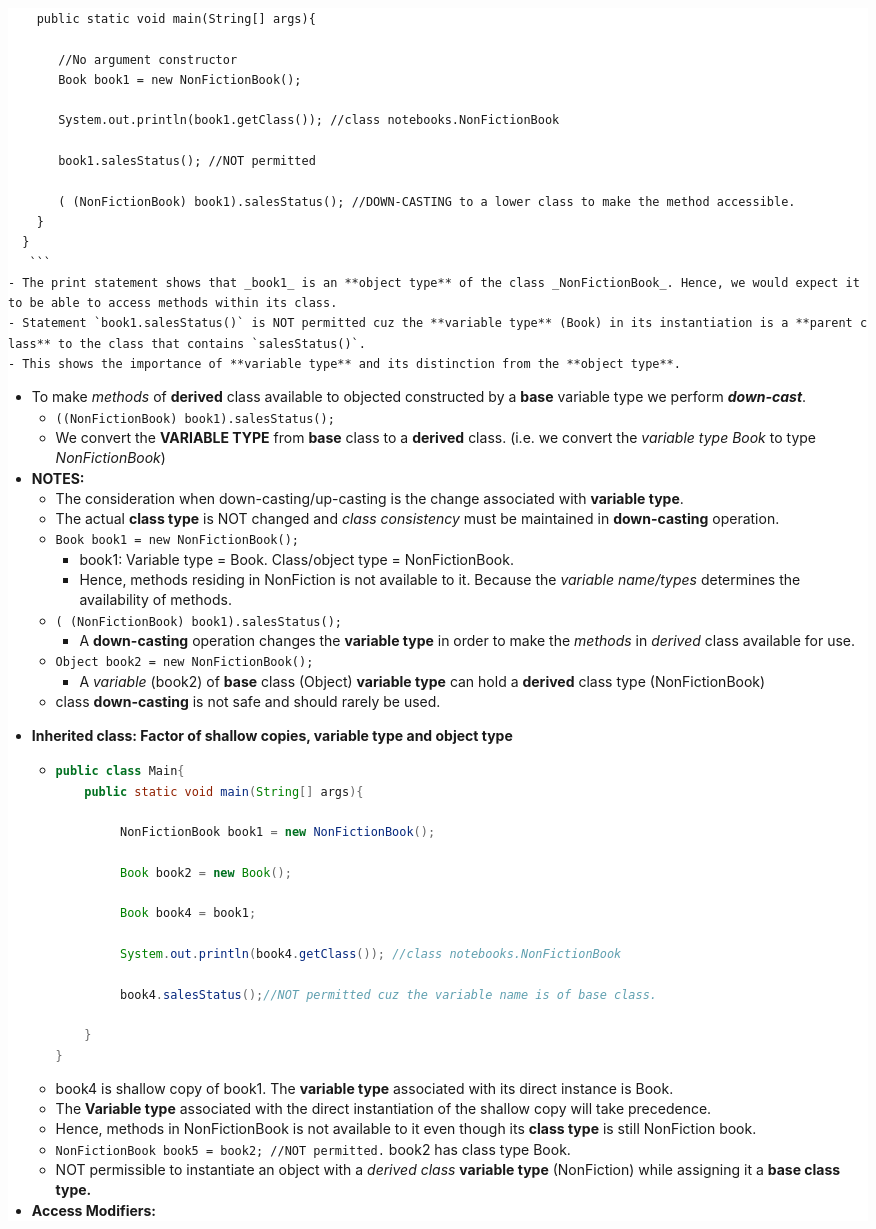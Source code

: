         public static void main(String[] args){
      
           //No argument constructor
           Book book1 = new NonFictionBook();
           
           System.out.println(book1.getClass()); //class notebooks.NonFictionBook
           
           book1.salesStatus(); //NOT permitted 
           
           ( (NonFictionBook) book1).salesStatus(); //DOWN-CASTING to a lower class to make the method accessible.
        }
      }
       ```
    - The print statement shows that _book1_ is an **object type** of the class _NonFictionBook_. Hence, we would expect it to be able to access methods within its class. 
    - Statement `book1.salesStatus()` is NOT permitted cuz the **variable type** (Book) in its instantiation is a **parent class** to the class that contains `salesStatus()`.
    - This shows the importance of **variable type** and its distinction from the **object type**. 
  - To make _methods_ of **derived** class available to objected constructed by a **base** variable type we perform **_down-cast_**. 
    - `((NonFictionBook) book1).salesStatus();`
    - We convert the **VARIABLE TYPE** from  **base** class to a **derived** class. (i.e. we convert the _variable type_ _Book_ to type _NonFictionBook_)
  - **NOTES:** 
    - The consideration when down-casting/up-casting is the change associated with **variable type**. 
    - The actual **class type** is NOT changed and _class consistency_ must be maintained in **down-casting** operation.
    - `Book book1 = new NonFictionBook();`
       - book1: Variable type = Book. Class/object type = NonFictionBook. 
       - Hence, methods residing in NonFiction is not available to it. Because the _variable name/types_ determines the availability of methods.
    - `( (NonFictionBook) book1).salesStatus();`
       - A **down-casting** operation changes the **variable type** in order to make the _methods_ in _derived_ class available for use.
    - `Object book2 = new NonFictionBook();`
       - A _variable_ (book2) of **base** class (Object) **variable type** can hold a **derived** class type (NonFictionBook)
    - class **down-casting** is not safe and should rarely be used. 

* **Inherited class: Factor of shallow copies, variable type and object type**
  - ```java
    public class Main{
        public static void main(String[] args){
                 
             NonFictionBook book1 = new NonFictionBook();
    
             Book book2 = new Book();
             
             Book book4 = book1;
             
             System.out.println(book4.getClass()); //class notebooks.NonFictionBook
             
             book4.salesStatus();//NOT permitted cuz the variable name is of base class.
             
        }
    }
     ```
  - book4 is shallow copy of book1. The **variable type** associated with its direct instance is Book. 
  - The **Variable type** associated with the direct instantiation of the shallow copy will take precedence.
  - Hence, methods in NonFictionBook is not available to it even though its **class type** is still NonFiction book.
  - `NonFictionBook book5 = book2; //NOT permitted.` book2 has class type Book.
  - NOT permissible to instantiate an object with a _derived class_ **variable type** (NonFiction) while assigning it a **base class type.**
* **Access Modifiers:**